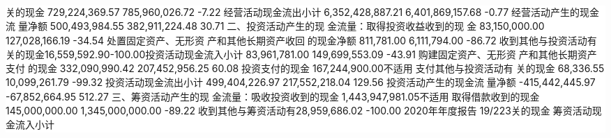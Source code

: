 关的现金
729,224,369.57
785,960,026.72
-7.22
经营活动现金流出小计
6,352,428,887.21
6,401,869,157.68
-0.77
经营活动产生的现金流
量净额
500,493,984.55
382,911,224.48
30.71
二、投资活动产生的现
金流量：取得投资收益收到的现
金
83,150,000.00
127,028,166.19
-34.54
处置固定资产、无形资
产和其他长期资产收回
的现金净额
811,781.00
6,111,794.00
-86.72
收到其他与投资活动有
关的现金16,559,592.90-100.00投资活动现金流入小计
83,961,781.00
149,699,553.09
-43.91
购建固定资产、无形资
产和其他长期资产支付
的现金
332,090,990.42
207,452,956.25
60.08
投资支付的现金
167,244,900.00不适用
支付其他与投资活动有
关的现金
68,336.55
10,099,261.79
-99.32
投资活动现金流出小计
499,404,226.97
217,552,218.04
129.56
投资活动产生的现金流
量净额
-415,442,445.97
-67,852,664.95
512.27
三、筹资活动产生的现
金流量：吸收投资收到的现金
1,443,947,981.05不适用
取得借款收到的现金
145,000,000.00
1,345,000,000.00
-89.22
收到其他与筹资活动有28,959,686.02
-100.00
2020年年度报告
19/223关的现金
筹资活动现金流入小计